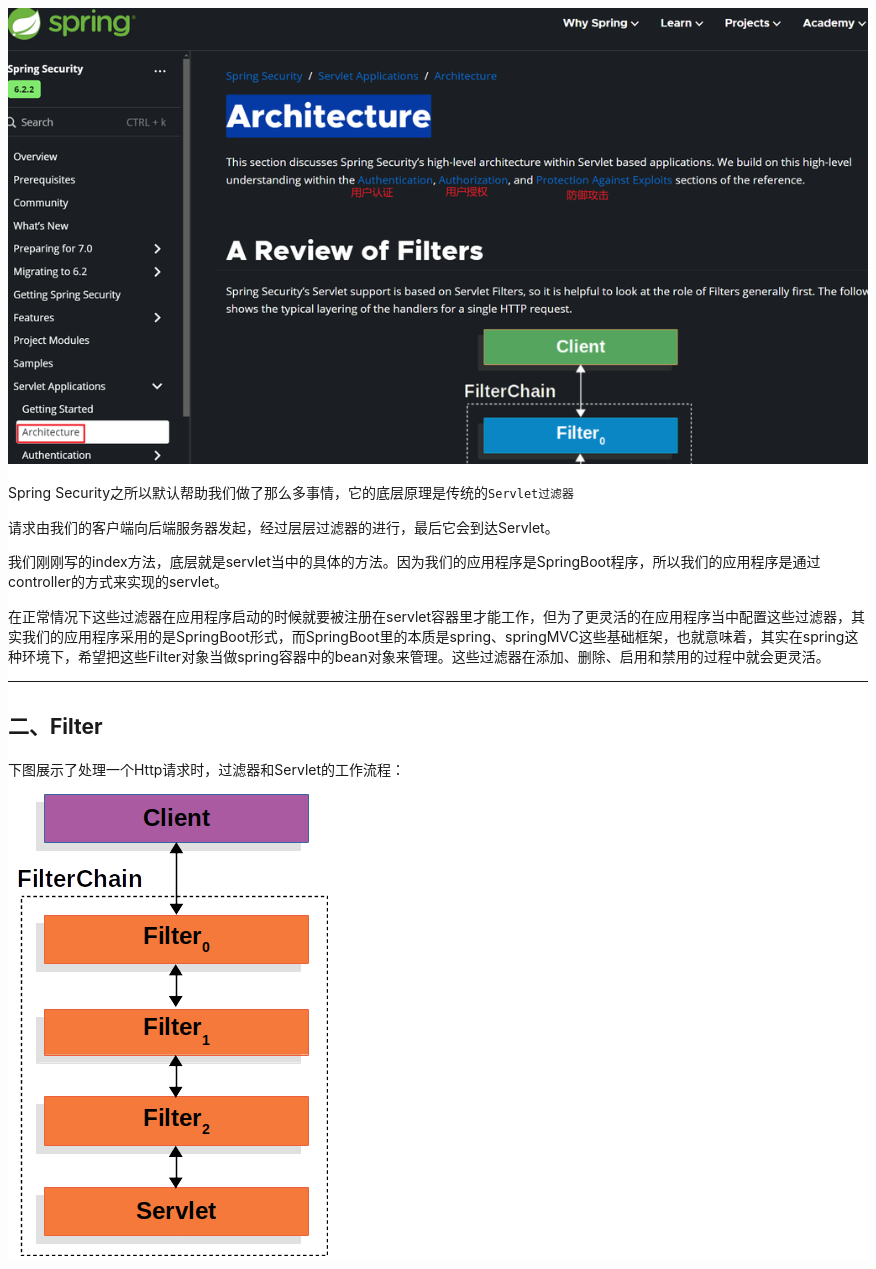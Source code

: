 ![image-20240306110334111](assets/image-20240306110334111.png)

Spring Security之所以默认帮助我们做了那么多事情，它的底层原理是传统的`Servlet过滤器`

请求由我们的客户端向后端服务器发起，经过层层过滤器的进行，最后它会到达Servlet。

我们刚刚写的index方法，底层就是servlet当中的具体的方法。因为我们的应用程序是SpringBoot程序，所以我们的应用程序是通过controller的方式来实现的servlet。

在正常情况下这些过滤器在应用程序启动的时候就要被注册在servlet容器里才能工作，但为了更灵活的在应用程序当中配置这些过滤器，其实我们的应用程序采用的是SpringBoot形式，而SpringBoot里的本质是spring、springMVC这些基础框架，也就意味着，其实在spring这种环境下，希望把这些Filter对象当做spring容器中的bean对象来管理。这些过滤器在添加、删除、启用和禁用的过程中就会更灵活。

----

## 二、Filter

下图展示了处理一个Http请求时，过滤器和Servlet的工作流程：

![filterchain](assets/filterchain.png)